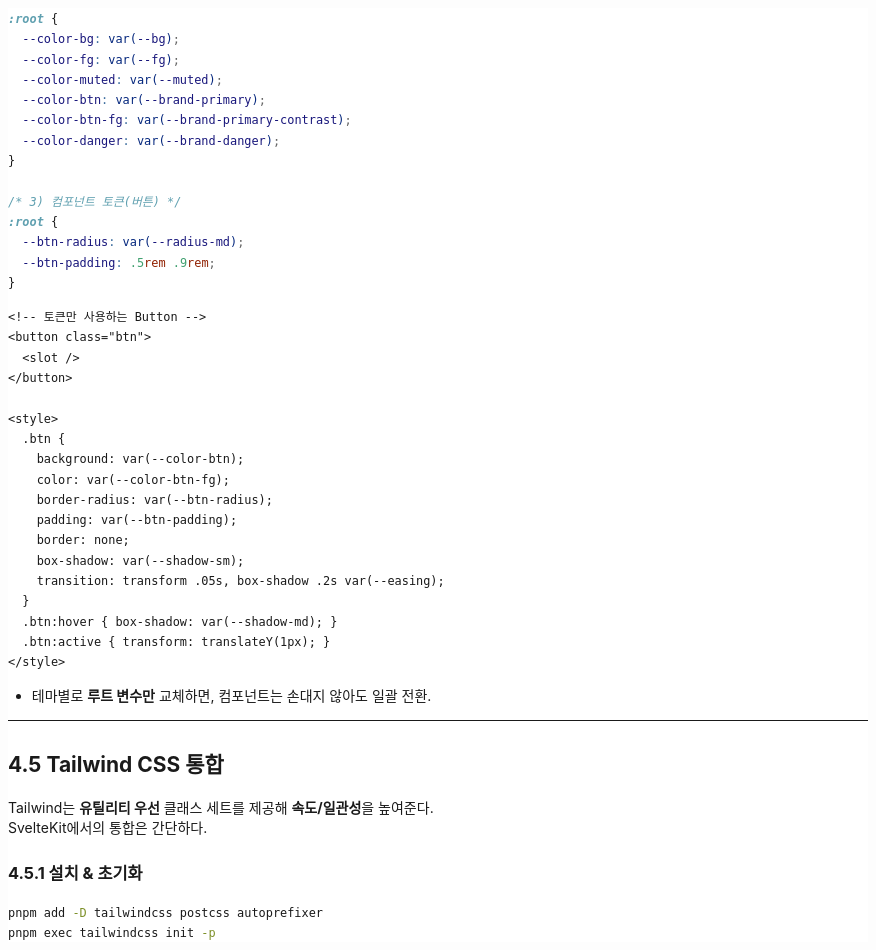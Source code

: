 ```css
:root {
  --color-bg: var(--bg);
  --color-fg: var(--fg);
  --color-muted: var(--muted);
  --color-btn: var(--brand-primary);
  --color-btn-fg: var(--brand-primary-contrast);
  --color-danger: var(--brand-danger);
}

/* 3) 컴포넌트 토큰(버튼) */
:root {
  --btn-radius: var(--radius-md);
  --btn-padding: .5rem .9rem;
}
```

```svelte
<!-- 토큰만 사용하는 Button -->
<button class="btn">
  <slot />
</button>

<style>
  .btn {
    background: var(--color-btn);
    color: var(--color-btn-fg);
    border-radius: var(--btn-radius);
    padding: var(--btn-padding);
    border: none;
    box-shadow: var(--shadow-sm);
    transition: transform .05s, box-shadow .2s var(--easing);
  }
  .btn:hover { box-shadow: var(--shadow-md); }
  .btn:active { transform: translateY(1px); }
</style>
```

- 테마별로 **루트 변수만** 교체하면, 컴포넌트는 손대지 않아도 일괄 전환.

---

## 4.5 Tailwind CSS 통합

Tailwind는 **유틸리티 우선** 클래스 세트를 제공해 **속도/일관성**을 높여준다.  
SvelteKit에서의 통합은 간단하다.

### 4.5.1 설치 & 초기화
```bash
pnpm add -D tailwindcss postcss autoprefixer
pnpm exec tailwindcss init -p
```
